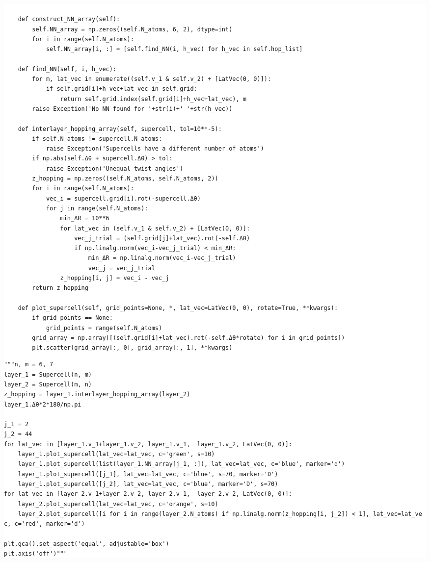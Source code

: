 ```{code-cell} ipython3
    
    def construct_NN_array(self):
        self.NN_array = np.zeros((self.N_atoms, 6, 2), dtype=int)
        for i in range(self.N_atoms):
            self.NN_array[i, :] = [self.find_NN(i, h_vec) for h_vec in self.hop_list]
            
    def find_NN(self, i, h_vec):
        for m, lat_vec in enumerate((self.v_1 & self.v_2) + [LatVec(0, 0)]):
            if self.grid[i]+h_vec+lat_vec in self.grid:
                return self.grid.index(self.grid[i]+h_vec+lat_vec), m
        raise Exception('No NN found for '+str(i)+' '+str(h_vec))
                
    def interlayer_hopping_array(self, supercell, tol=10**-5):
        if self.N_atoms != supercell.N_atoms:
            raise Exception('Supercells have a different number of atoms')
        if np.abs(self.Δθ + supercell.Δθ) > tol:
            raise Exception('Unequal twist angles')
        z_hopping = np.zeros((self.N_atoms, self.N_atoms, 2))
        for i in range(self.N_atoms):
            vec_i = supercell.grid[i].rot(-supercell.Δθ)    
            for j in range(self.N_atoms):
                min_ΔR = 10**6
                for lat_vec in (self.v_1 & self.v_2) + [LatVec(0, 0)]:
                    vec_j_trial = (self.grid[j]+lat_vec).rot(-self.Δθ)
                    if np.linalg.norm(vec_i-vec_j_trial) < min_ΔR:
                        min_ΔR = np.linalg.norm(vec_i-vec_j_trial)
                        vec_j = vec_j_trial
                z_hopping[i, j] = vec_i - vec_j
        return z_hopping
    
    def plot_supercell(self, grid_points=None, *, lat_vec=LatVec(0, 0), rotate=True, **kwargs):
        if grid_points == None:
            grid_points = range(self.N_atoms)
        grid_array = np.array([(self.grid[i]+lat_vec).rot(-self.Δθ*rotate) for i in grid_points])
        plt.scatter(grid_array[:, 0], grid_array[:, 1], **kwargs)
```

```{code-cell} ipython3
"""n, m = 6, 7
layer_1 = Supercell(n, m)
layer_2 = Supercell(m, n)
z_hopping = layer_1.interlayer_hopping_array(layer_2)
layer_1.Δθ*2*180/np.pi

j_1 = 2
j_2 = 44
for lat_vec in [layer_1.v_1+layer_1.v_2, layer_1.v_1,  layer_1.v_2, LatVec(0, 0)]:
    layer_1.plot_supercell(lat_vec=lat_vec, c='green', s=10)
    layer_1.plot_supercell(list(layer_1.NN_array[j_1, :]), lat_vec=lat_vec, c='blue', marker='d')
    layer_1.plot_supercell([j_1], lat_vec=lat_vec, c='blue', s=70, marker='D')
    layer_1.plot_supercell([j_2], lat_vec=lat_vec, c='blue', marker='D', s=70)
for lat_vec in [layer_2.v_1+layer_2.v_2, layer_2.v_1,  layer_2.v_2, LatVec(0, 0)]:
    layer_2.plot_supercell(lat_vec=lat_vec, c='orange', s=10)
    layer_2.plot_supercell([i for i in range(layer_2.N_atoms) if np.linalg.norm(z_hopping[i, j_2]) < 1], lat_vec=lat_vec, c='red', marker='d')

plt.gca().set_aspect('equal', adjustable='box')
plt.axis('off')"""
```
